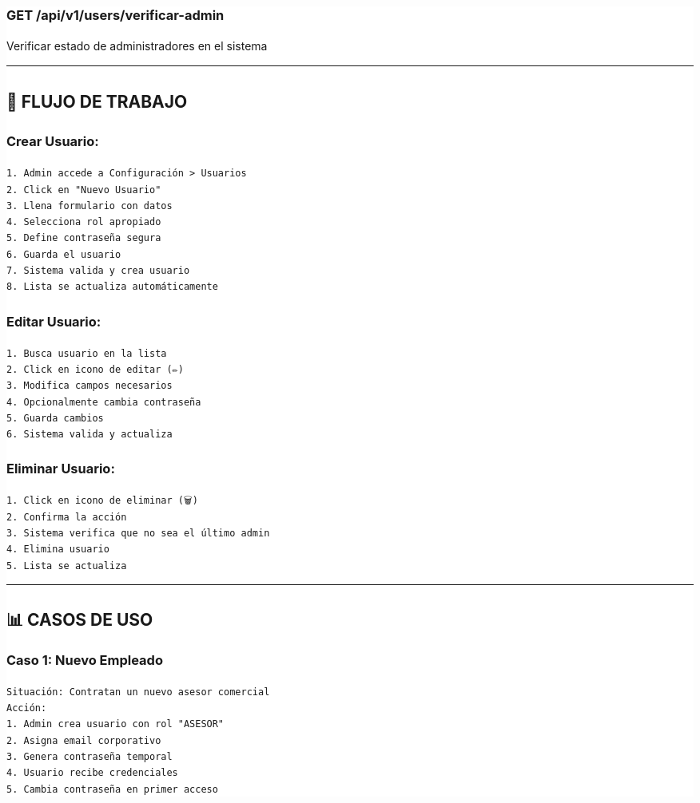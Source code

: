 ### **GET /api/v1/users/verificar-admin**
Verificar estado de administradores en el sistema

---

## 🔄 **FLUJO DE TRABAJO**

### **Crear Usuario:**
```
1. Admin accede a Configuración > Usuarios
2. Click en "Nuevo Usuario"
3. Llena formulario con datos
4. Selecciona rol apropiado
5. Define contraseña segura
6. Guarda el usuario
7. Sistema valida y crea usuario
8. Lista se actualiza automáticamente
```

### **Editar Usuario:**
```
1. Busca usuario en la lista
2. Click en icono de editar (✏️)
3. Modifica campos necesarios
4. Opcionalmente cambia contraseña
5. Guarda cambios
6. Sistema valida y actualiza
```

### **Eliminar Usuario:**
```
1. Click en icono de eliminar (🗑️)
2. Confirma la acción
3. Sistema verifica que no sea el último admin
4. Elimina usuario
5. Lista se actualiza
```

---

## 📊 **CASOS DE USO**

### **Caso 1: Nuevo Empleado**
```
Situación: Contratan un nuevo asesor comercial
Acción:
1. Admin crea usuario con rol "ASESOR"
2. Asigna email corporativo
3. Genera contraseña temporal
4. Usuario recibe credenciales
5. Cambia contraseña en primer acceso
```
